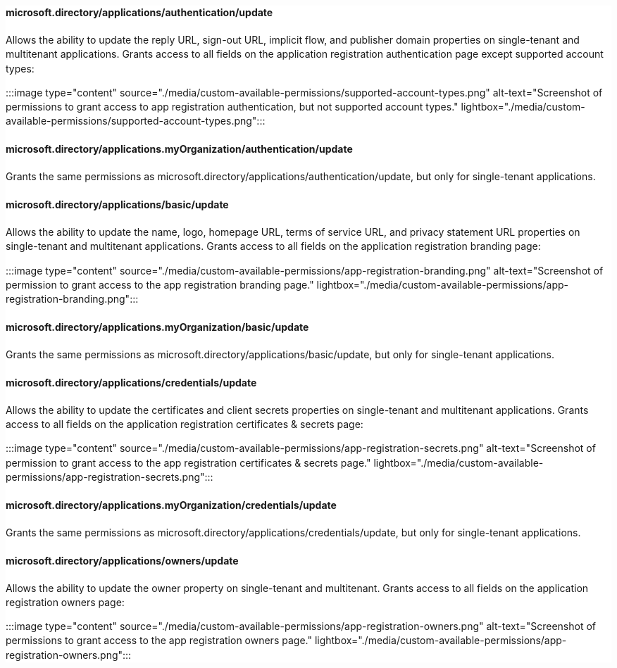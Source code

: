 #### microsoft.directory/applications/authentication/update

Allows the ability to update the reply URL, sign-out URL, implicit flow, and publisher domain properties on single-tenant and multitenant applications. Grants access to all fields on the application registration authentication page except supported account types:

:::image type="content" source="./media/custom-available-permissions/supported-account-types.png" alt-text="Screenshot of permissions to grant access to app registration authentication, but not supported account types." lightbox="./media/custom-available-permissions/supported-account-types.png":::

#### microsoft.directory/applications.myOrganization/authentication/update

Grants the same permissions as microsoft.directory/applications/authentication/update, but only for single-tenant applications.

#### microsoft.directory/applications/basic/update

Allows the ability to update the name, logo, homepage URL, terms of service URL, and privacy statement URL properties on single-tenant and multitenant applications. Grants access to all fields on the application registration branding page:

:::image type="content" source="./media/custom-available-permissions/app-registration-branding.png" alt-text="Screenshot of permission to grant access to the app registration branding page." lightbox="./media/custom-available-permissions/app-registration-branding.png":::

#### microsoft.directory/applications.myOrganization/basic/update

Grants the same permissions as microsoft.directory/applications/basic/update, but only for single-tenant applications.

#### microsoft.directory/applications/credentials/update

Allows the ability to update the certificates and client secrets properties on single-tenant and multitenant applications. Grants access to all fields on the application registration certificates & secrets page:

:::image type="content" source="./media/custom-available-permissions/app-registration-secrets.png" alt-text="Screenshot of permission to grant access to the app registration certificates & secrets page." lightbox="./media/custom-available-permissions/app-registration-secrets.png":::

#### microsoft.directory/applications.myOrganization/credentials/update

Grants the same permissions as microsoft.directory/applications/credentials/update, but only for single-tenant applications.

#### microsoft.directory/applications/owners/update

Allows the ability to update the owner property on single-tenant and multitenant. Grants access to all fields on the application registration owners page:

:::image type="content" source="./media/custom-available-permissions/app-registration-owners.png" alt-text="Screenshot of permissions to grant access to the app registration owners page." lightbox="./media/custom-available-permissions/app-registration-owners.png":::
